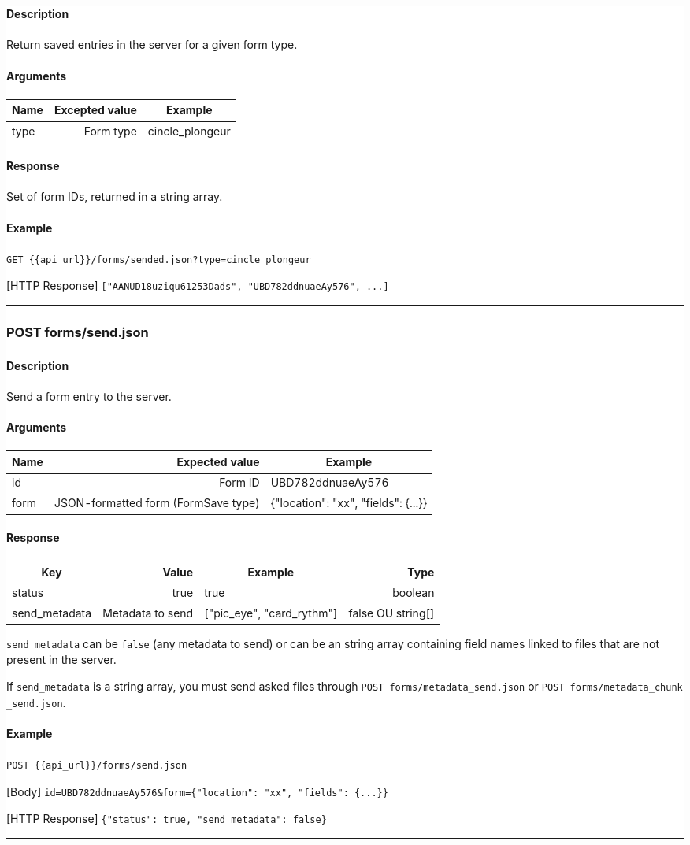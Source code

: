 #### Description
Return saved entries in the server for a given form type.

#### Arguments
| Name            | Excepted value   | Example          |
| -------------  |----------------:  |---------         |
| type           | Form type | cincle_plongeur  |

#### Response
Set of form IDs, returned in a string array.


#### Example
`GET {{api_url}}/forms/sended.json?type=cincle_plongeur`

[HTTP Response] `["AANUD18uziqu61253Dads", "UBD782ddnuaeAy576", ...]`

---

### POST forms/send.json

#### Description
Send a form entry to the server.

#### Arguments
| Name           | Expected value   | Example          |
| -------------  |----------------:  |---------         |
| id             | Form ID  | UBD782ddnuaeAy576|
| form           | JSON-formatted form (FormSave type) | {"location": "xx", "fields": {...}}  |

#### Response
| Key            | Value                    | Example                    | Type                 |
| -------------  |----------------:         |---------                   |----------:           |
| status         | true                     | true                       | boolean              |
| send_metadata  | Metadata to send         | ["pic_eye", "card_rythm"]  | false OU string[]    |

`send_metadata` can be `false` (any metadata to send) or can be an string array containing field names linked to files that are not present in the server.

If `send_metadata` is a string array, you must send asked files through `POST forms/metadata_send.json` or `POST forms/metadata_chunk_send.json`.


#### Example
`POST {{api_url}}/forms/send.json`

[Body] `id=UBD782ddnuaeAy576&form={"location": "xx", "fields": {...}}`

[HTTP Response] `{"status": true, "send_metadata": false}`

---
